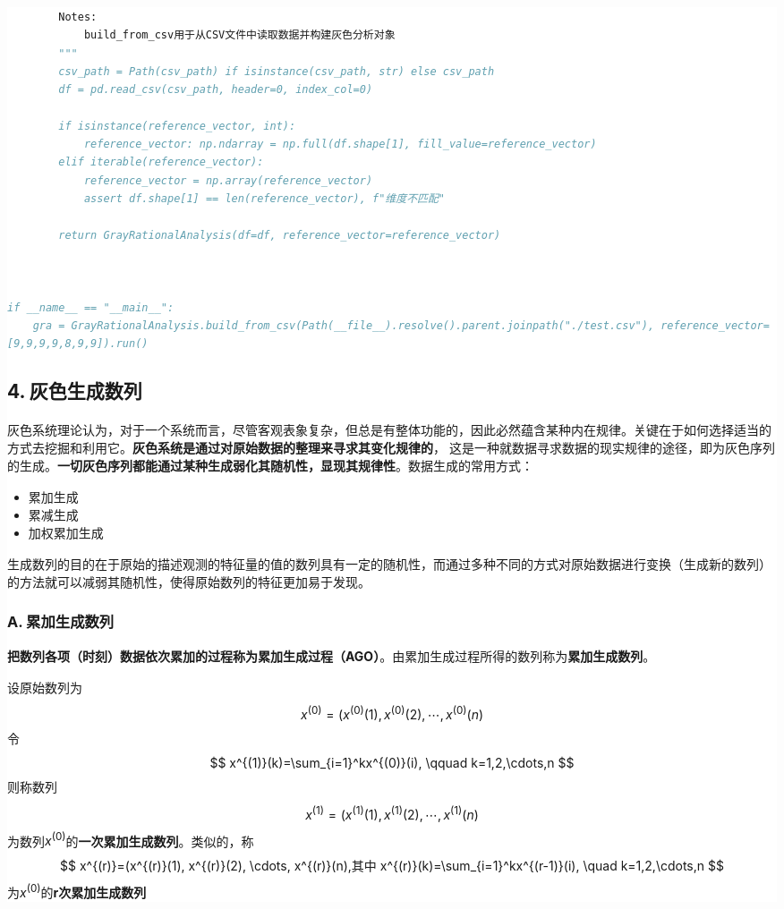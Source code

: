 ```python
        Notes:
            build_from_csv用于从CSV文件中读取数据并构建灰色分析对象
        """
        csv_path = Path(csv_path) if isinstance(csv_path, str) else csv_path
        df = pd.read_csv(csv_path, header=0, index_col=0)
        
        if isinstance(reference_vector, int):
            reference_vector: np.ndarray = np.full(df.shape[1], fill_value=reference_vector)
        elif iterable(reference_vector):
            reference_vector = np.array(reference_vector)
            assert df.shape[1] == len(reference_vector), f"维度不匹配"
        
        return GrayRationalAnalysis(df=df, reference_vector=reference_vector)



if __name__ == "__main__":
    gra = GrayRationalAnalysis.build_from_csv(Path(__file__).resolve().parent.joinpath("./test.csv"), reference_vector=[9,9,9,9,8,9,9]).run()
```





## 4. 灰色生成数列

灰色系统理论认为，对于一个系统而言，尽管客观表象复杂，但总是有整体功能的，因此必然蕴含某种内在规律。关键在于如何选择适当的方式去挖掘和利用它。**灰色系统是通过对原始数据的整理来寻求其变化规律的**， 这是一种就数据寻求数据的现实规律的途径，即为灰色序列的生成。**一切灰色序列都能通过某种生成弱化其随机性，显现其规律性**。数据生成的常用方式：

- 累加生成
- 累减生成
- 加权累加生成

生成数列的目的在于原始的描述观测的特征量的值的数列具有一定的随机性，而通过多种不同的方式对原始数据进行变换（生成新的数列）的方法就可以减弱其随机性，使得原始数列的特征更加易于发现。



### A. 累加生成数列

**把数列各项（时刻）数据依次累加的过程称为累加生成过程（AGO）**。由累加生成过程所得的数列称为**累加生成数列**。

设原始数列为
$$
x^{(0)}=(x^{(0)}(1), x^{(0)}(2), \cdots, x^{(0)}(n)
$$
令
$$
x^{(1)}(k)=\sum_{i=1}^kx^{(0)}(i), \qquad k=1,2,\cdots,n
$$
则称数列
$$
x^{(1)}=(x^{(1)}(1), x^{(1)}(2), \cdots, x^{(1)}(n)
$$
为数列$x^{(0)}$的**一次累加生成数列**。类似的，称
$$
x^{(r)}=(x^{(r)}(1), x^{(r)}(2), \cdots, x^{(r)}(n),其中 x^{(r)}(k)=\sum_{i=1}^kx^{(r-1)}(i), \quad k=1,2,\cdots,n
$$
为$x^{(0)}$的**r次累加生成数列**
